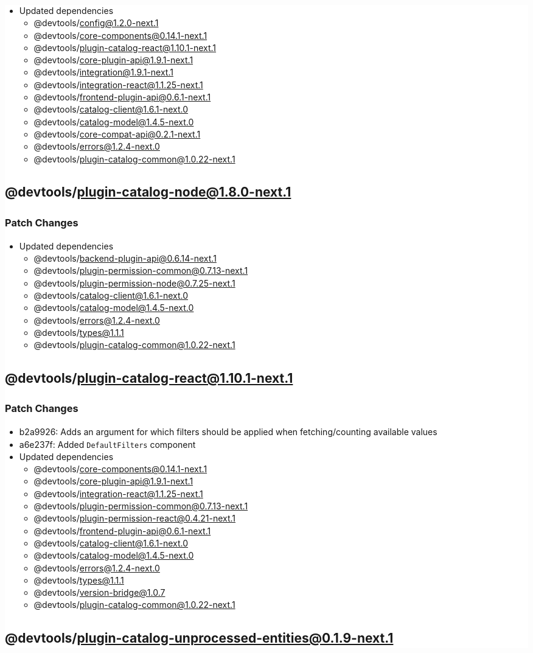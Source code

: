 - Updated dependencies
  - @devtools/config@1.2.0-next.1
  - @devtools/core-components@0.14.1-next.1
  - @devtools/plugin-catalog-react@1.10.1-next.1
  - @devtools/core-plugin-api@1.9.1-next.1
  - @devtools/integration@1.9.1-next.1
  - @devtools/integration-react@1.1.25-next.1
  - @devtools/frontend-plugin-api@0.6.1-next.1
  - @devtools/catalog-client@1.6.1-next.0
  - @devtools/catalog-model@1.4.5-next.0
  - @devtools/core-compat-api@0.2.1-next.1
  - @devtools/errors@1.2.4-next.0
  - @devtools/plugin-catalog-common@1.0.22-next.1

## @devtools/plugin-catalog-node@1.8.0-next.1

### Patch Changes

- Updated dependencies
  - @devtools/backend-plugin-api@0.6.14-next.1
  - @devtools/plugin-permission-common@0.7.13-next.1
  - @devtools/plugin-permission-node@0.7.25-next.1
  - @devtools/catalog-client@1.6.1-next.0
  - @devtools/catalog-model@1.4.5-next.0
  - @devtools/errors@1.2.4-next.0
  - @devtools/types@1.1.1
  - @devtools/plugin-catalog-common@1.0.22-next.1

## @devtools/plugin-catalog-react@1.10.1-next.1

### Patch Changes

- b2a9926: Adds an argument for which filters should be applied when fetching/counting available values
- a6e237f: Added `DefaultFilters` component
- Updated dependencies
  - @devtools/core-components@0.14.1-next.1
  - @devtools/core-plugin-api@1.9.1-next.1
  - @devtools/integration-react@1.1.25-next.1
  - @devtools/plugin-permission-common@0.7.13-next.1
  - @devtools/plugin-permission-react@0.4.21-next.1
  - @devtools/frontend-plugin-api@0.6.1-next.1
  - @devtools/catalog-client@1.6.1-next.0
  - @devtools/catalog-model@1.4.5-next.0
  - @devtools/errors@1.2.4-next.0
  - @devtools/types@1.1.1
  - @devtools/version-bridge@1.0.7
  - @devtools/plugin-catalog-common@1.0.22-next.1

## @devtools/plugin-catalog-unprocessed-entities@0.1.9-next.1
